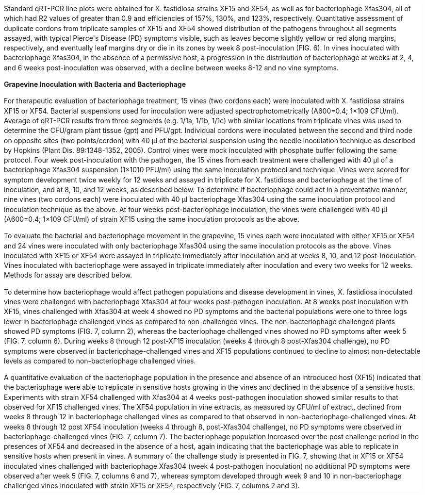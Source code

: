 Standard qRT-PCR line plots were obtained for X. fastidiosa strains XF15 and XF54, as well as for bacteriophage Xfas304, all of which had R2 values of greater than 0.9 and efficiencies of 157%, 130%, and 123%, respectively. Quantitative assessment of duplicate cordons from triplicate samples of XF15 and XF54 showed distribution of the pathogens throughout all segments assayed, with typical Pierce's Disease (PD) symptoms visible, such as leaves become slightly yellow or red along margins, respectively, and eventually leaf margins dry or die in its zones by week 8 post-inoculation (FIG. 6). In vines inoculated with bacteriophage Xfas304, in the absence of a permissive host, a progression in the distribution of bacteriophage at weeks at 2, 4, and 6 weeks post-inoculation was observed, with a decline between weeks 8-12 and no vine symptoms.

**Grapevine Inoculation with Bacteria and Bacteriophage**

For therapeutic evaluation of bacteriophage treatment, 15 vines (two cordons each) were inoculated with X. fastidiosa strains XF15 or XF54. Bacterial suspensions used for inoculation were adjusted spectrophotometrically (A600=0.4; 1×109 CFU/ml). Average of qRT-PCR results from three segments (e.g. 1/1a, 1/1b, 1/1c) with similar locations from triplicate vines was used to determine the CFU/gram plant tissue (gpt) and PFU/gpt. Individual cordons were inoculated between the second and third node on opposite sites (two points/cordon) with 40 μl of the bacterial suspension using the needle inoculation technique as described by Hopkins (Plant Dis. 89:1348-1352, 2005). Control vines were mock inoculated with phosphate buffer following the same protocol. Four week post-inoculation with the pathogen, the 15 vines from each treatment were challenged with 40 μl of a bacteriophage Xfas304 suspension (1×1010 PFU/ml) using the same inoculation protocol and technique. Vines were scored for symptom development twice weekly for 12 weeks and assayed in triplicate for X. fastidiosa and bacteriophage at the time of inoculation, and at 8, 10, and 12 weeks, as described below. To determine if bacteriophage could act in a preventative manner, nine vines (two cordons each) were inoculated with 40 μl bacteriophage Xfas304 using the same inoculation protocol and inoculation technique as the above. At four weeks post-bacteriophage inoculation, the vines were challenged with 40 μl (A600=0.4; 1×109 CFU/ml) of strain XF15 using the same inoculation protocols as the above.

To evaluate the bacterial and bacteriophage movement in the grapevine, 15 vines each were inoculated with either XF15 or XF54 and 24 vines were inoculated with only bacteriophage Xfas304 using the same inoculation protocols as the above. Vines inoculated with XF15 or XF54 were assayed in triplicate immediately after inoculation and at weeks 8, 10, and 12 post-inoculation. Vines inoculated with bacteriophage were assayed in triplicate immediately after inoculation and every two weeks for 12 weeks. Methods for assay are described below.

To determine how bacteriophage would affect pathogen populations and disease development in vines, X. fastidiosa inoculated vines were challenged with bacteriophage Xfas304 at four weeks post-pathogen inoculation. At 8 weeks post inoculation with XF15, vines challenged with Xfas304 at week 4 showed no PD symptoms and the bacterial populations were one to three logs lower in bacteriophage challenged vines as compared to non-challenged vines. The non-bacteriophage challenged plants showed PD symptoms (FIG. 7, column 2), whereas the bacteriophage challenged vines showed no PD symptoms after week 5 (FIG. 7, column 6). During weeks 8 through 12 post-XF15 inoculation (weeks 4 through 8 post-Xfas304 challenge), no PD symptoms were observed in bacteriophage-challenged vines and XF15 populations continued to decline to almost non-detectable levels as compared to non-bacteriophage challenged vines.

A quantitative evaluation of the bacteriophage population in the presence and absence of an introduced host (XF15) indicated that the bacteriophage were able to replicate in sensitive hosts growing in the vines and declined in the absence of a sensitive hosts. Experiments with strain XF54 challenged with Xfas304 at 4 weeks post-pathogen inoculation showed similar results to that observed for XF15 challenged vines. The XF54 population in vine extracts, as measured by CFU/ml of extract, declined from weeks 8 through 12 in bacteriophage challenged vines as compared to that observed in non-bacteriophage-challenged vines. At weeks 8 through 12 post XF54 inoculation (weeks 4 through 8, post-Xfas304 challenge), no PD symptoms were observed in bacteriophage-challenged vines (FIG. 7, column 7). The bacteriophage population increased over the post challenge period in the presences of XF54 and decreased in the absence of a host, again indicating that the bacteriophage was able to replicate in sensitive hosts when present in vines. A summary of the challenge study is presented in FIG. 7, showing that in XF15 or XF54 inoculated vines challenged with bacteriophage Xfas304 (week 4 post-pathogen inoculation) no additional PD symptoms were observed after week 5 (FIG. 7, columns 6 and 7), whereas symptom developed through week 9 and 10 in non-bacteriophage challenged vines inoculated with strain XF15 or XF54, respectively (FIG. 7, columns 2 and 3).
